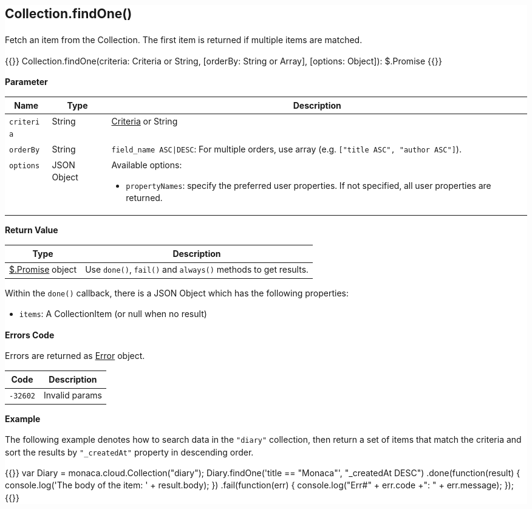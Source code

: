 ## Collection.findOne()

Fetch an item from the Collection. The first item is returned if
multiple items are matched.

{{<highlight javascript>}}
Collection.findOne(criteria: Criteria or String, [orderBy: String or Array], [options: Object]): $.Promise
{{</highlight>}}

**Parameter**

Name | Type | Description
-----|------|-------------
`criteria` | String | [Criteria](../criteria/) or String
`orderBy` | String | <code>field_name ASC&#124;DESC</code>: For multiple orders, use array (e.g. `["title ASC", "author ASC"]`).
`options` | JSON Object | Available options: <ul><li>`propertyNames`: specify the preferred user properties. If not specified, all user properties are returned.</li></ul>

**Return Value**

Type | Description
-----|--------------------------
[$.Promise](../other/#promise) object | Use `done()`, `fail()` and `always()` methods to get results.

Within the `done()` callback, there is a JSON Object which has the following properties:

- `items`: A CollectionItem (or null when no result)

**Errors Code**

Errors are returned as [Error](../error/) object.

Code | Description
-----|--------------------------
`-32602` |  Invalid params

**Example**

The following example denotes how to search data in the `"diary"`
collection, then return a set of items that match the criteria and
sort the results by `"_createdAt"` property in descending order.

{{<highlight javascript>}}
var Diary = monaca.cloud.Collection("diary");
Diary.findOne('title == "Monaca"', "_createdAt DESC")
.done(function(result)
{
    console.log('The body of the item: ' + result.body);
})
.fail(function(err)
{
    console.log("Err#" + err.code +": " + err.message);
});
{{</highlight>}}
